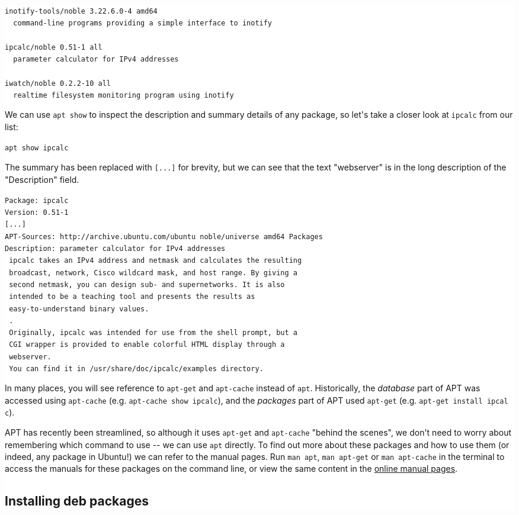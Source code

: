 ```text
inotify-tools/noble 3.22.6.0-4 amd64
  command-line programs providing a simple interface to inotify

ipcalc/noble 0.51-1 all
  parameter calculator for IPv4 addresses

iwatch/noble 0.2.2-10 all
  realtime filesystem monitoring program using inotify
```

We can use `apt show` to inspect the description and summary details of any
package, so let's take a closer look at `ipcalc` from our list:

```bash
apt show ipcalc
```

The summary has been replaced with `[...]` for brevity, but we can see that the
text "webserver" is in the long description of the "Description" field.

```text
Package: ipcalc
Version: 0.51-1
[...]
APT-Sources: http://archive.ubuntu.com/ubuntu noble/universe amd64 Packages
Description: parameter calculator for IPv4 addresses
 ipcalc takes an IPv4 address and netmask and calculates the resulting
 broadcast, network, Cisco wildcard mask, and host range. By giving a
 second netmask, you can design sub- and supernetworks. It is also
 intended to be a teaching tool and presents the results as
 easy-to-understand binary values.
 .
 Originally, ipcalc was intended for use from the shell prompt, but a
 CGI wrapper is provided to enable colorful HTML display through a
 webserver.
 You can find it in /usr/share/doc/ipcalc/examples directory.
```

In many places, you will see reference to `apt-get` and `apt-cache` instead of
`apt`. Historically, the *database* part of APT was accessed using `apt-cache`
(e.g. `apt-cache show ipcalc`), and the *packages* part of APT used `apt-get`
(e.g. `apt-get install ipcalc`).

APT has recently been streamlined, so although it uses `apt-get` and
`apt-cache` "behind the scenes", we don't need to worry about remembering
which command to use -- we can use `apt` directly. To find out more about
these packages and how to use them (or indeed, any package in Ubuntu!) we can
refer to the manual pages. Run `man apt`, `man apt-get` or `man apt-cache` in
the terminal to access the manuals for these packages on the command line, or
view the same content in the
[online manual pages](https://manpages.ubuntu.com/).

## Installing deb packages
